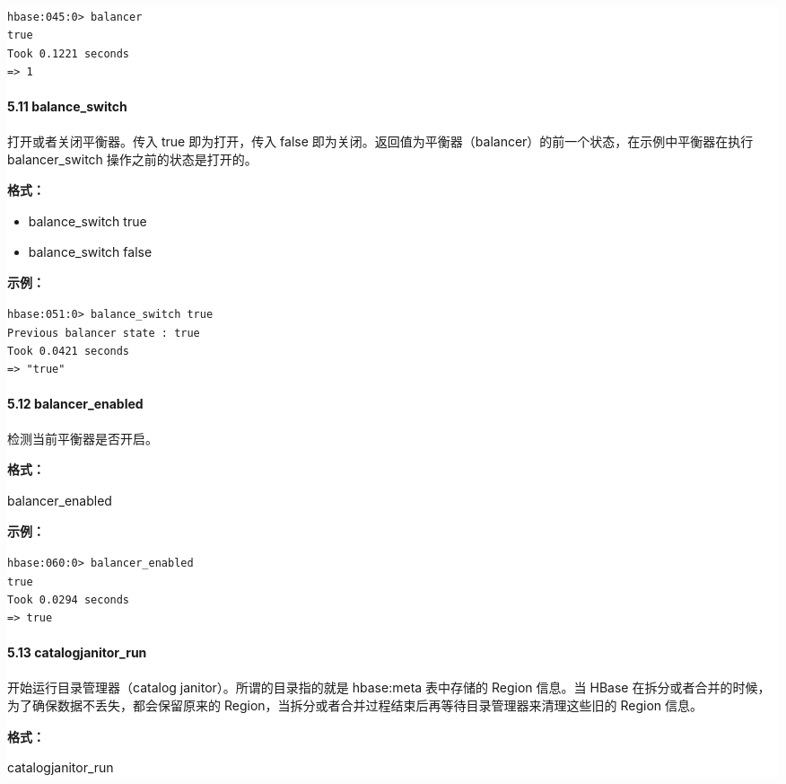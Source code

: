 ~~~shell
hbase:045:0> balancer
true                                                                                                                                             
Took 0.1221 seconds                                                                                                                              
=> 1
~~~

#### 5.11 balance_switch

打开或者关闭平衡器。传入 true 即为打开，传入 false 即为关闭。返回值为平衡器（balancer）的前一个状态，在示例中平衡器在执行 balancer_switch 操作之前的状态是打开的。

**格式：**

- balance_switch true

- balance_switch false  

**示例：**

~~~shell
hbase:051:0> balance_switch true
Previous balancer state : true                                                                                                                   
Took 0.0421 seconds                                                                                                                              
=> "true"
~~~

#### 5.12 balancer_enabled

检测当前平衡器是否开启。

**格式：**

balancer_enabled

**示例：**

~~~shell
hbase:060:0> balancer_enabled
true                                                                                                                                             
Took 0.0294 seconds                                                                                                                              
=> true
~~~

#### 5.13 catalogjanitor_run

开始运行目录管理器（catalog janitor）。所谓的目录指的就是 hbase:meta 表中存储的 Region 信息。当 HBase 在拆分或者合并的时候，为了确保数据不丢失，都会保留原来的 Region，当拆分或者合并过程结束后再等待目录管理器来清理这些旧的 Region 信息。

**格式：**

catalogjanitor_run
